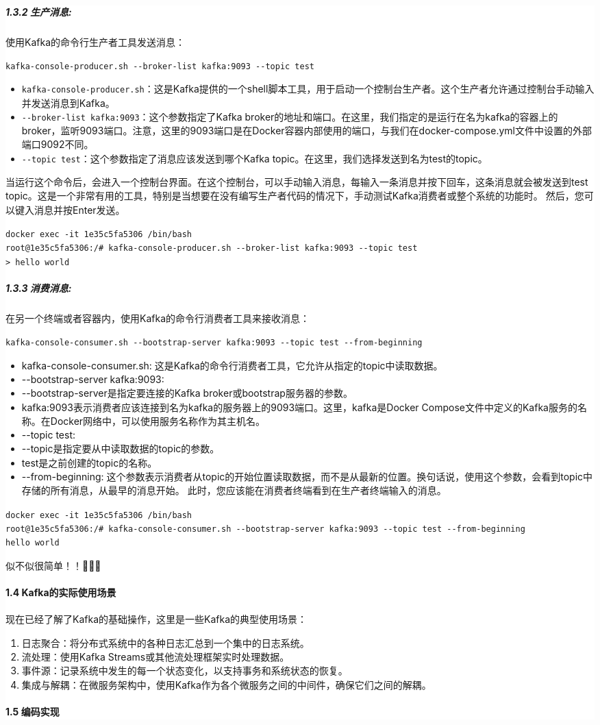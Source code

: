 ##### 1.3.2 生产消息:
使用Kafka的命令行生产者工具发送消息：

```shell
kafka-console-producer.sh --broker-list kafka:9093 --topic test
```
- `kafka-console-producer.sh`：这是Kafka提供的一个shell脚本工具，用于启动一个控制台生产者。这个生产者允许通过控制台手动输入并发送消息到Kafka。
- `--broker-list kafka:9093`：这个参数指定了Kafka broker的地址和端口。在这里，我们指定的是运行在名为kafka的容器上的broker，监听9093端口。注意，这里的9093端口是在Docker容器内部使用的端口，与我们在docker-compose.yml文件中设置的外部端口9092不同。
- `--topic test`：这个参数指定了消息应该发送到哪个Kafka topic。在这里，我们选择发送到名为test的topic。

当运行这个命令后，会进入一个控制台界面。在这个控制台，可以手动输入消息，每输入一条消息并按下回车，这条消息就会被发送到test topic。这是一个非常有用的工具，特别是当想要在没有编写生产者代码的情况下，手动测试Kafka消费者或整个系统的功能时。
然后，您可以键入消息并按Enter发送。

```shell
docker exec -it 1e35c5fa5306 /bin/bash
root@1e35c5fa5306:/# kafka-console-producer.sh --broker-list kafka:9093 --topic test
> hello world
```

##### 1.3.3 消费消息:
在另一个终端或者容器内，使用Kafka的命令行消费者工具来接收消息：
```shell
kafka-console-consumer.sh --bootstrap-server kafka:9093 --topic test --from-beginning
```

- kafka-console-consumer.sh: 这是Kafka的命令行消费者工具，它允许从指定的topic中读取数据。
- --bootstrap-server kafka:9093:
- --bootstrap-server是指定要连接的Kafka broker或bootstrap服务器的参数。
- kafka:9093表示消费者应该连接到名为kafka的服务器上的9093端口。这里，kafka是Docker Compose文件中定义的Kafka服务的名称。在Docker网络中，可以使用服务名称作为其主机名。
- --topic test:
- --topic是指定要从中读取数据的topic的参数。
- test是之前创建的topic的名称。
- --from-beginning: 这个参数表示消费者从topic的开始位置读取数据，而不是从最新的位置。换句话说，使用这个参数，会看到topic中存储的所有消息，从最早的消息开始。
此时，您应该能在消费者终端看到在生产者终端输入的消息。

```shell
docker exec -it 1e35c5fa5306 /bin/bash
root@1e35c5fa5306:/# kafka-console-consumer.sh --bootstrap-server kafka:9093 --topic test --from-beginning
hello world
```
似不似很简单！！🎉🎉🎉

#### 1.4 Kafka的实际使用场景
现在已经了解了Kafka的基础操作，这里是一些Kafka的典型使用场景：
1. 日志聚合：将分布式系统中的各种日志汇总到一个集中的日志系统。
2. 流处理：使用Kafka Streams或其他流处理框架实时处理数据。
3. 事件源：记录系统中发生的每一个状态变化，以支持事务和系统状态的恢复。
4. 集成与解耦：在微服务架构中，使用Kafka作为各个微服务之间的中间件，确保它们之间的解耦。

#### 1.5 编码实现
